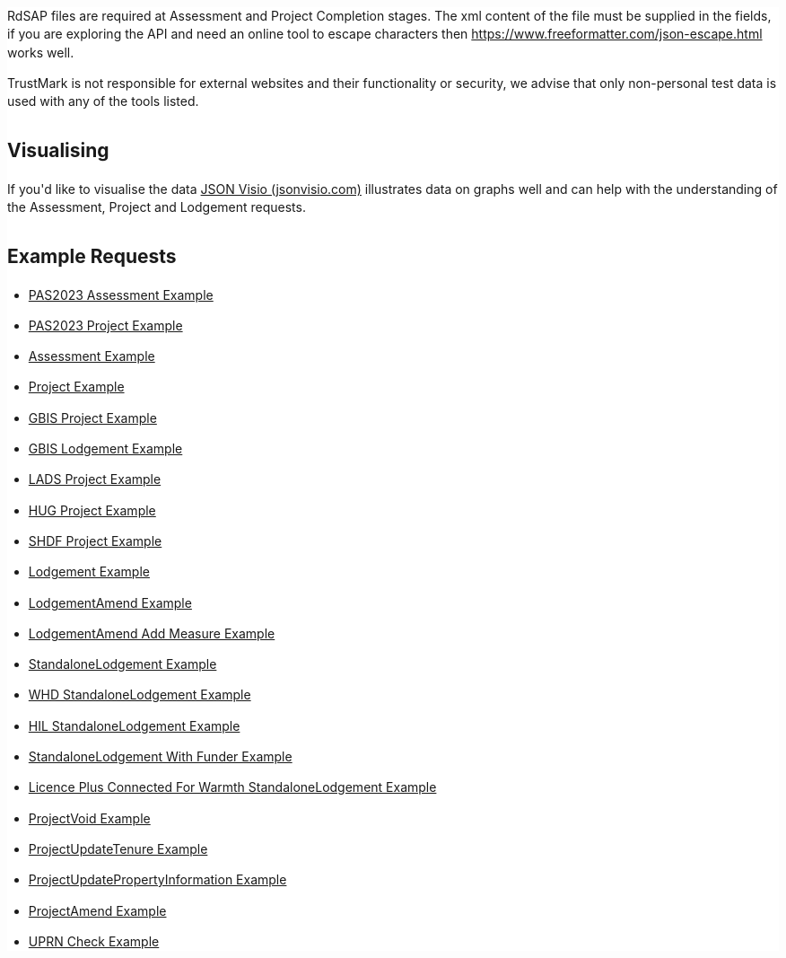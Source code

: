 RdSAP files are required at Assessment and Project Completion stages. The xml content of the file must be supplied in the fields, if you are exploring the API and need an online tool to escape characters then https://www.freeformatter.com/json-escape.html works well.

TrustMark is not responsible for external websites and their functionality or security, we advise that only non-personal test data is used with any of the tools listed.

## Visualising

If you'd like to visualise the data [JSON Visio (jsonvisio.com)](https://jsonvisio.com/editor) illustrates data on graphs well and can help with the understanding of the Assessment, Project and Lodgement requests.

## Example Requests

* [PAS2023 Assessment Example](./example-assessment-pas2023.md)

* [PAS2023 Project Example](./example-project-eco4-pas2023.md)

* [Assessment Example](./ReadmeIntegration-example-assessment.md)

* [Project Example](./ReadmeIntegration-example-project.md)

* [GBIS Project Example](./ReadmeIntegration-example-project-gbis.md)

* [GBIS Lodgement Example](./ReadmeIntegration-example-lodgement-gbis.md)

* [LADS Project Example](./ReadmeIntegration-example-project-lads.md)

* [HUG Project Example](./ReadmeIntegration-example-project-hug.md)

* [SHDF Project Example](./ReadmeIntegration-example-project-shdf.md)

* [Lodgement Example](./ReadmeIntegration-example-lodgement.md)

* [LodgementAmend Example](./ReadmeIntegration-example-lodgementamend.md)

* [LodgementAmend Add Measure Example](./ReadmeIntegration-example-lodgementamendadditional.md)

* [StandaloneLodgement Example](./ReadmeIntegration-example-standalonelodgement.md)

* [WHD StandaloneLodgement Example](./ReadmeIntegration-example-whd-standalonelodgement.md)

* [HIL StandaloneLodgement Example](./ReadmeIntegration-example-hil-standalonelodgement.md)

* [StandaloneLodgement With Funder Example](./ReadmeIntegration-example-standalonelodgement_with_funder.md)

* [Licence Plus Connected For Warmth StandaloneLodgement Example](./ReadmeIntegration-example-licenceplus-cfw-standalonelodgement.md)

* [ProjectVoid Example](./ReadmeIntegration-example-projectvoid.md)

* [ProjectUpdateTenure Example](./ReadmeIntegration-example-projectupdatetenure.md)

* [ProjectUpdatePropertyInformation Example](./ReadmeIntegration-example-projectupdatepropertyinformation.md)

* [ProjectAmend Example](./ReadmeIntegration-example-projectamend.md)

* [UPRN Check Example](./ReadmeIntegration-example-uprn-check-example.md)
